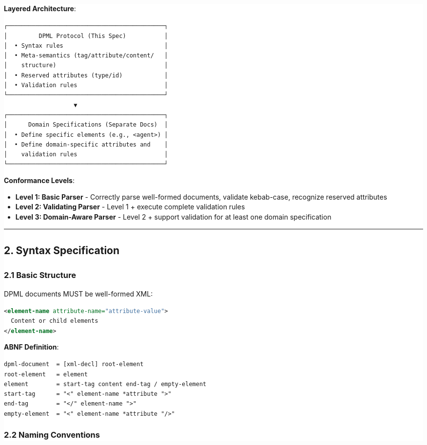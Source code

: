 **Layered Architecture**:

```
┌─────────────────────────────────────────────┐
│         DPML Protocol (This Spec)           │
│  • Syntax rules                             │
│  • Meta-semantics (tag/attribute/content/   │
│    structure)                               │
│  • Reserved attributes (type/id)            │
│  • Validation rules                         │
└─────────────────────────────────────────────┘
                    ▼
┌─────────────────────────────────────────────┐
│      Domain Specifications (Separate Docs)  │
│  • Define specific elements (e.g., <agent>) │
│  • Define domain-specific attributes and    │
│    validation rules                         │
└─────────────────────────────────────────────┘
```

**Conformance Levels**:

- **Level 1: Basic Parser** - Correctly parse well-formed documents, validate kebab-case, recognize reserved attributes
- **Level 2: Validating Parser** - Level 1 + execute complete validation rules
- **Level 3: Domain-Aware Parser** - Level 2 + support validation for at least one domain specification

---

## 2. Syntax Specification

### 2.1 Basic Structure

DPML documents MUST be well-formed XML:

```xml
<element-name attribute-name="attribute-value">
  Content or child elements
</element-name>
```

**ABNF Definition**:

```text
dpml-document  = [xml-decl] root-element
root-element   = element
element        = start-tag content end-tag / empty-element
start-tag      = "<" element-name *attribute ">"
end-tag        = "</" element-name ">"
empty-element  = "<" element-name *attribute "/>"
```

### 2.2 Naming Conventions
